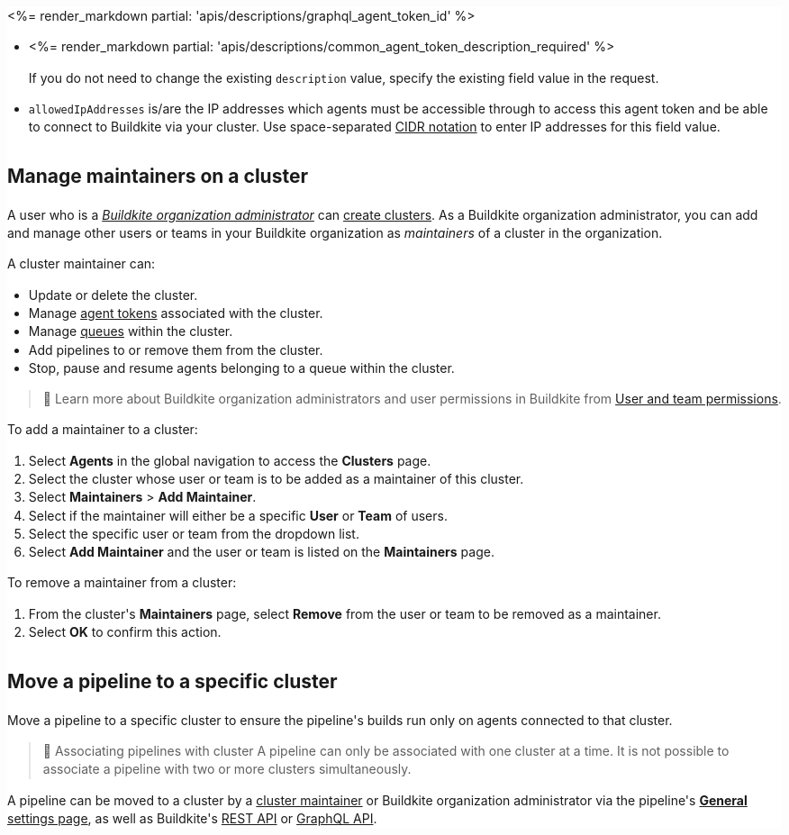 <%= render_markdown partial: 'apis/descriptions/graphql_agent_token_id' %>

- <%= render_markdown partial: 'apis/descriptions/common_agent_token_description_required' %>

    If you do not need to change the existing `description` value, specify the existing field value in the request.

- `allowedIpAddresses` is/are the IP addresses which agents must be accessible through to access this agent token and be able to connect to Buildkite via your cluster. Use space-separated [CIDR notation](https://en.wikipedia.org/wiki/Classless_Inter-Domain_Routing) to enter IP addresses for this field value.

## Manage maintainers on a cluster

A user who is a [_Buildkite organization administrator_](/docs/pipelines/security/permissions#manage-teams-and-permissions-organization-level-permissions) can [create clusters](#create-a-cluster). As a Buildkite organization administrator, you can add and manage other users or teams in your Buildkite organization as _maintainers_ of a cluster in the organization.

A cluster maintainer can:

- Update or delete the cluster.
- Manage [agent tokens](/docs/agent/v3/tokens) associated with the cluster.
- Manage [queues](/docs/pipelines/clusters/manage-queues) within the cluster.
- Add pipelines to or remove them from the cluster.
- Stop, pause and resume agents belonging to a queue within the cluster.

> 📘
> Learn more about Buildkite organization administrators and user permissions in Buildkite from [User and team permissions](/docs/platform/team-management/permissions).

To add a maintainer to a cluster:

1. Select **Agents** in the global navigation to access the **Clusters** page.
1. Select the cluster whose user or team is to be added as a maintainer of this cluster.
1. Select **Maintainers** > **Add Maintainer**.
1. Select if the maintainer will either be a specific **User** or **Team** of users.
1. Select the specific user or team from the dropdown list.
1. Select **Add Maintainer** and the user or team is listed on the **Maintainers** page.

To remove a maintainer from a cluster:

1. From the cluster's **Maintainers** page, select **Remove** from the user or team to be removed as a maintainer.
1. Select **OK** to confirm this action.

## Move a pipeline to a specific cluster

Move a pipeline to a specific cluster to ensure the pipeline's builds run only on agents connected to that cluster.

> 📘 Associating pipelines with cluster
> A pipeline can only be associated with one cluster at a time. It is not possible to associate a pipeline with two or more clusters simultaneously.

A pipeline can be moved to a cluster by a [cluster maintainer](#manage-maintainers-on-a-cluster) or Buildkite organization administrator via the pipeline's [**General** settings page](#move-a-pipeline-to-a-specific-cluster-using-the-buildkite-interface), as well as Buildkite's [REST API](#move-a-pipeline-to-a-specific-cluster-using-the-rest-api) or [GraphQL API](#move-a-pipeline-to-a-specific-cluster-using-the-graphql-api).
